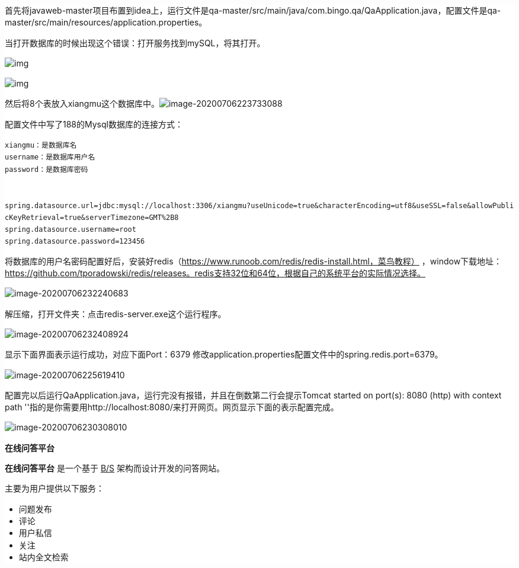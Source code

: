 首先将javaweb-master项目布置到idea上，运行文件是qa-master/src/main/java/com.bingo.qa/QaApplication.java，配置文件是qa-master/src/main/resources/application.properties。

当打开数据库的时候出现这个错误：打开服务找到mySQL，将其打开。

![img](https://img-blog.csdn.net/20180803210331566?watermark/2/text/aHR0cHM6Ly9ibG9nLmNzZG4ubmV0L3FxXzQxMTQwNzQx/font/5a6L5L2T/fontsize/400/fill/I0JBQkFCMA==/dissolve/70)

![img](https://img-blog.csdn.net/20180803211824185?watermark/2/text/aHR0cHM6Ly9ibG9nLmNzZG4ubmV0L3FxXzQxMTQwNzQx/font/5a6L5L2T/fontsize/400/fill/I0JBQkFCMA==/dissolve/70)

然后将8个表放入xiangmu这个数据库中。![image-20200706223733088](C:\Users\Administrator\AppData\Roaming\Typora\typora-user-images\image-20200706223733088.png)

配置文件中写了188的Mysql数据库的连接方式：

```
xiangmu：是数据库名
username：是数据库用户名
password：是数据库密码


spring.datasource.url=jdbc:mysql://localhost:3306/xiangmu?useUnicode=true&characterEncoding=utf8&useSSL=false&allowPublicKeyRetrieval=true&serverTimezone=GMT%2B8
spring.datasource.username=root
spring.datasource.password=123456
```



将数据库的用户名密码配置好后，安装好redis（https://www.runoob.com/redis/redis-install.html，菜鸟教程） ，window下载地址：https://github.com/tporadowski/redis/releases。redis支持32位和64位，根据自己的系统平台的实际情况选择。

![image-20200706232240683](C:\Users\Administrator\AppData\Roaming\Typora\typora-user-images\image-20200706232240683.png)

解压缩，打开文件夹：点击redis-server.exe这个运行程序。

![image-20200706232408924](C:\Users\Administrator\AppData\Roaming\Typora\typora-user-images\image-20200706232408924.png)

显示下面界面表示运行成功，对应下面Port：6379 修改application.properties配置文件中的spring.redis.port=6379。

![image-20200706225619410](C:\Users\Administrator\AppData\Roaming\Typora\typora-user-images\image-20200706225619410.png)

配置完以后运行QaApplication.java，运行完没有报错，并且在倒数第二行会提示Tomcat started on port(s): 8080 (http) with context path ''指的是你需要用http://localhost:8080/来打开网页。网页显示下面的表示配置完成。

![image-20200706230308010](C:\Users\Administrator\AppData\Roaming\Typora\typora-user-images\image-20200706230308010.png)



**在线问答平台**

**在线问答平台** 是一个基于 [B/S](https://zh.wikipedia.org/wiki/浏览器-服务器) 架构而设计开发的问答网站。

主要为用户提供以下服务：

- 问题发布
- 评论
- 用户私信
- 关注
- 站内全文检索
